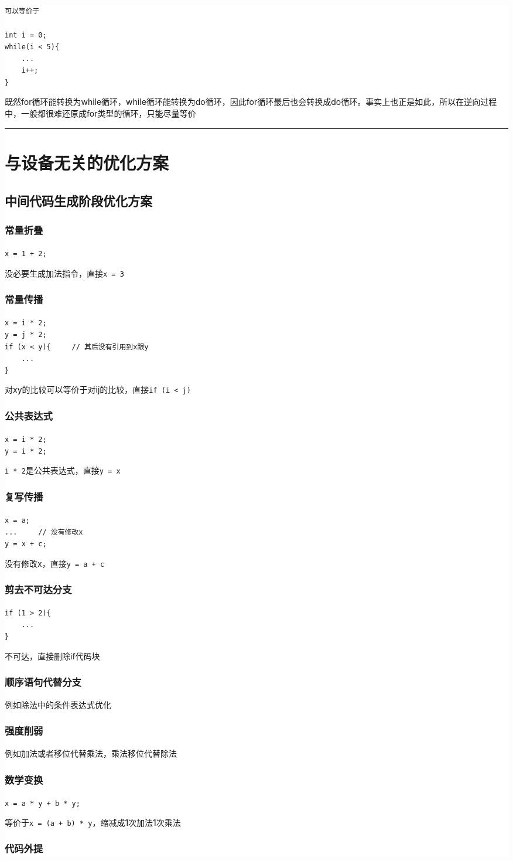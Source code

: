 ```
可以等价于

int i = 0;
while(i < 5){
    ...
    i++;
}
```
既然for循环能转换为while循环，while循环能转换为do循环，因此for循环最后也会转换成do循环。事实上也正是如此，所以在逆向过程中，一般都很难还原成for类型的循环，只能尽量等价

---
# 与设备无关的优化方案
## 中间代码生成阶段优化方案
### 常量折叠
```
x = 1 + 2;
```
没必要生成加法指令，直接`x = 3`
### 常量传播
```
x = i * 2;
y = j * 2;
if (x < y){     // 其后没有引用到x跟y
    ...
}
```
对xy的比较可以等价于对ij的比较，直接`if (i < j)`
### 公共表达式
```
x = i * 2;
y = i * 2;
```
`i * 2`是公共表达式，直接`y = x`
### 复写传播
```
x = a;
...     // 没有修改x
y = x + c;
```
没有修改x，直接`y = a + c`
### 剪去不可达分支
```
if (1 > 2){
    ...
}
```
不可达，直接删除if代码块
### 顺序语句代替分支
例如除法中的条件表达式优化
### 强度削弱
例如加法或者移位代替乘法，乘法移位代替除法
### 数学变换
```
x = a * y + b * y;
```
等价于`x = (a + b) * y`，缩减成1次加法1次乘法
### 代码外提